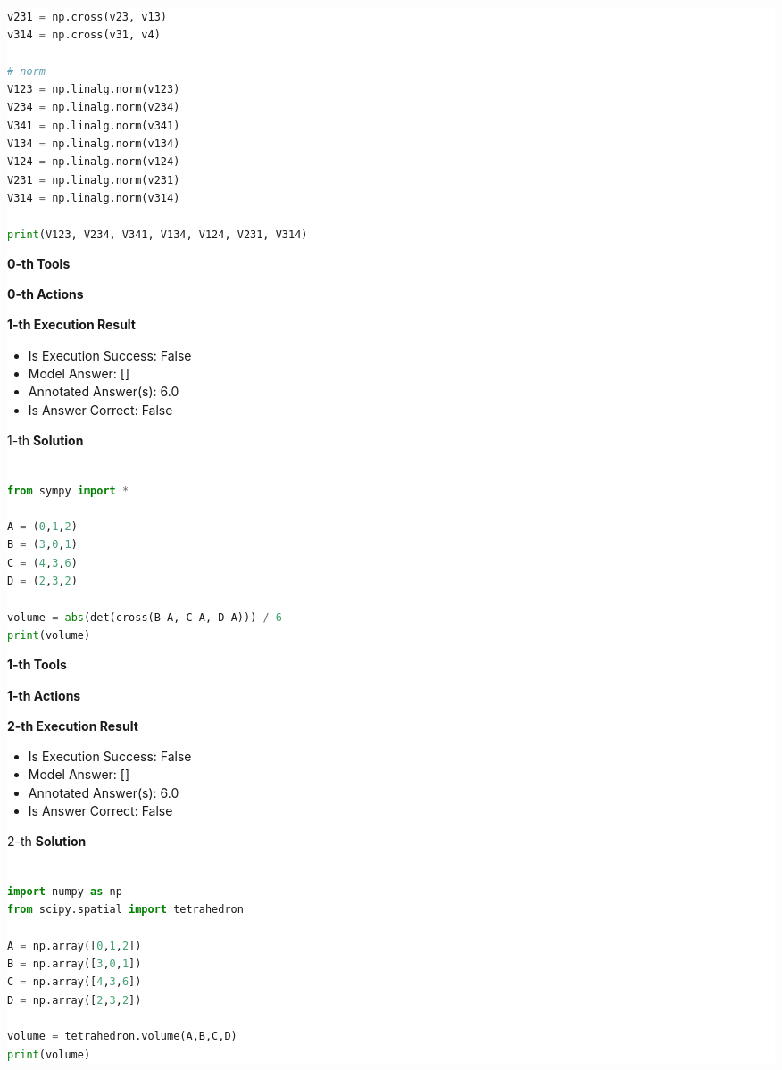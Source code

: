 ```python
v231 = np.cross(v23, v13)
v314 = np.cross(v31, v4)

# norm
V123 = np.linalg.norm(v123)
V234 = np.linalg.norm(v234)
V341 = np.linalg.norm(v341)
V134 = np.linalg.norm(v134)
V124 = np.linalg.norm(v124)
V231 = np.linalg.norm(v231)
V314 = np.linalg.norm(v314)

print(V123, V234, V341, V134, V124, V231, V314)
```

**0-th Tools**

**0-th Actions**

**1-th Execution Result**
- Is Execution Success: False
- Model Answer: []
- Annotated Answer(s): 6.0
- Is Answer Correct: False

1-th **Solution**
```python

from sympy import *

A = (0,1,2)
B = (3,0,1)
C = (4,3,6)
D = (2,3,2)

volume = abs(det(cross(B-A, C-A, D-A))) / 6
print(volume)
```

**1-th Tools**

**1-th Actions**

**2-th Execution Result**
- Is Execution Success: False
- Model Answer: []
- Annotated Answer(s): 6.0
- Is Answer Correct: False

2-th **Solution**
```python

import numpy as np
from scipy.spatial import tetrahedron

A = np.array([0,1,2])
B = np.array([3,0,1])
C = np.array([4,3,6])
D = np.array([2,3,2])

volume = tetrahedron.volume(A,B,C,D)
print(volume)
```
